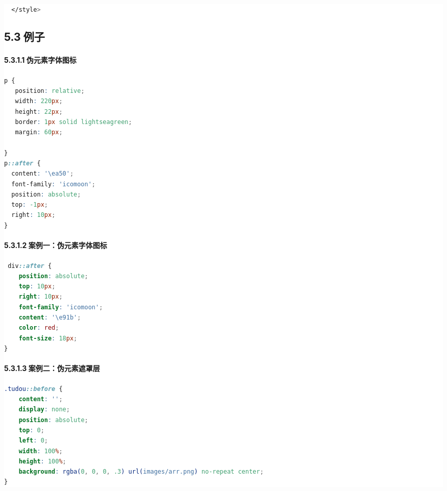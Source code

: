 ```css
  </style>
```


## 5.3 例子
#### 5.3.1.1 伪元素字体图标

```css
p {  
   position: relative;  
   width: 220px;  
   height: 22px;  
   border: 1px solid lightseagreen;  
   margin: 60px;  
  
}  
p::after {  
  content: '\ea50';  
  font-family: 'icomoon';  
  position: absolute;  
  top: -1px;  
  right: 10px;  
}
```

#### 5.3.1.2 案例一：伪元素字体图标

```css
 div::after {
    position: absolute;
    top: 10px;
    right: 10px;
    font-family: 'icomoon';
    content: '\e91b';
    color: red;
    font-size: 18px;
}
```

#### 5.3.1.3 案例二：伪元素遮罩层

```css
.tudou::before {
    content: '';
    display: none;
    position: absolute;
    top: 0;
    left: 0;
    width: 100%;
    height: 100%;
    background: rgba(0, 0, 0, .3) url(images/arr.png) no-repeat center;
}
```
